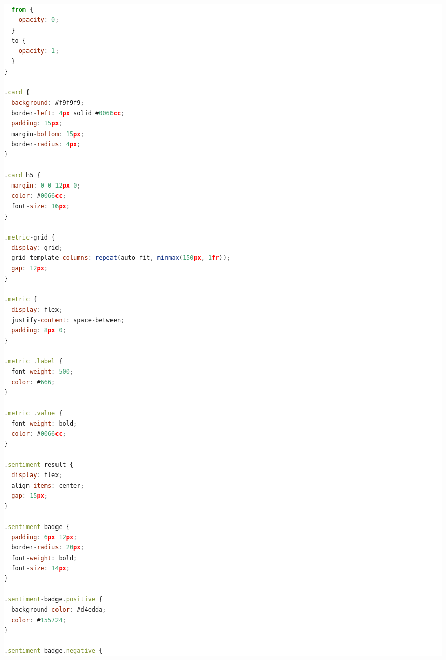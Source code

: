 ```javascript
  from {
    opacity: 0;
  }
  to {
    opacity: 1;
  }
}

.card {
  background: #f9f9f9;
  border-left: 4px solid #0066cc;
  padding: 15px;
  margin-bottom: 15px;
  border-radius: 4px;
}

.card h5 {
  margin: 0 0 12px 0;
  color: #0066cc;
  font-size: 16px;
}

.metric-grid {
  display: grid;
  grid-template-columns: repeat(auto-fit, minmax(150px, 1fr));
  gap: 12px;
}

.metric {
  display: flex;
  justify-content: space-between;
  padding: 8px 0;
}

.metric .label {
  font-weight: 500;
  color: #666;
}

.metric .value {
  font-weight: bold;
  color: #0066cc;
}

.sentiment-result {
  display: flex;
  align-items: center;
  gap: 15px;
}

.sentiment-badge {
  padding: 6px 12px;
  border-radius: 20px;
  font-weight: bold;
  font-size: 14px;
}

.sentiment-badge.positive {
  background-color: #d4edda;
  color: #155724;
}

.sentiment-badge.negative {
```